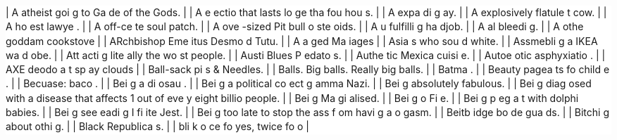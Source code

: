 | A  atheist goi g to Ga de  of the Gods. |
| A  e ectio  that lasts lo ge  tha  fou  hou s. |
| A  expa di g  ay. |
| A  explosively flatule t cow. |
| A  ho est lawye . |
| A  off-ce te  soul patch. |
| A  ove -sized Pit bull o  ste oids. |
| A  u fulfilli g ha djob. |
| A al bleedi g. |
| A othe  goddam  cookstove |
| ARchbishop Eme itus Desmo d Tutu. |
| A a ged Ma iages |
| Asia s who sou d white. |
| Assmebli g a  IKEA wa d obe. |
| Att acti g lite ally the wo st people. |
| Austi  Blues P edato s. |
| Authe tic Mexica  cuisi e. |
| Autoe otic asphyxiatio . |
| AXE deodo a t sp ay clouds |
| Ball-sack pi s & Needles. |
| Balls. Big balls. Really big balls. |
| Batma . |
| Beauty pagea ts fo  child e . |
| Becuase: baco . |
| Bei g a di osau . |
| Bei g a political co ect g amma  Nazi. |
| Bei g absolutely fabulous. |
| Bei g diag osed with a disease that affects 1 out of eve y eight billio  people. |
| Bei g Ma gi alised. |
| Bei g o  Fi e. |
| Bei g p eg a t with dolphi  babies. |
| Bei g see   eadi g I fi ite Jest. |
| Bei g too late to stop the ass f om havi g a  o gasm. |
| Beitb idge bo de  gua ds. |
| Bitchi g about  othi g. |
| Black Republica s. |
| bli k o ce fo  yes, twice fo   o |